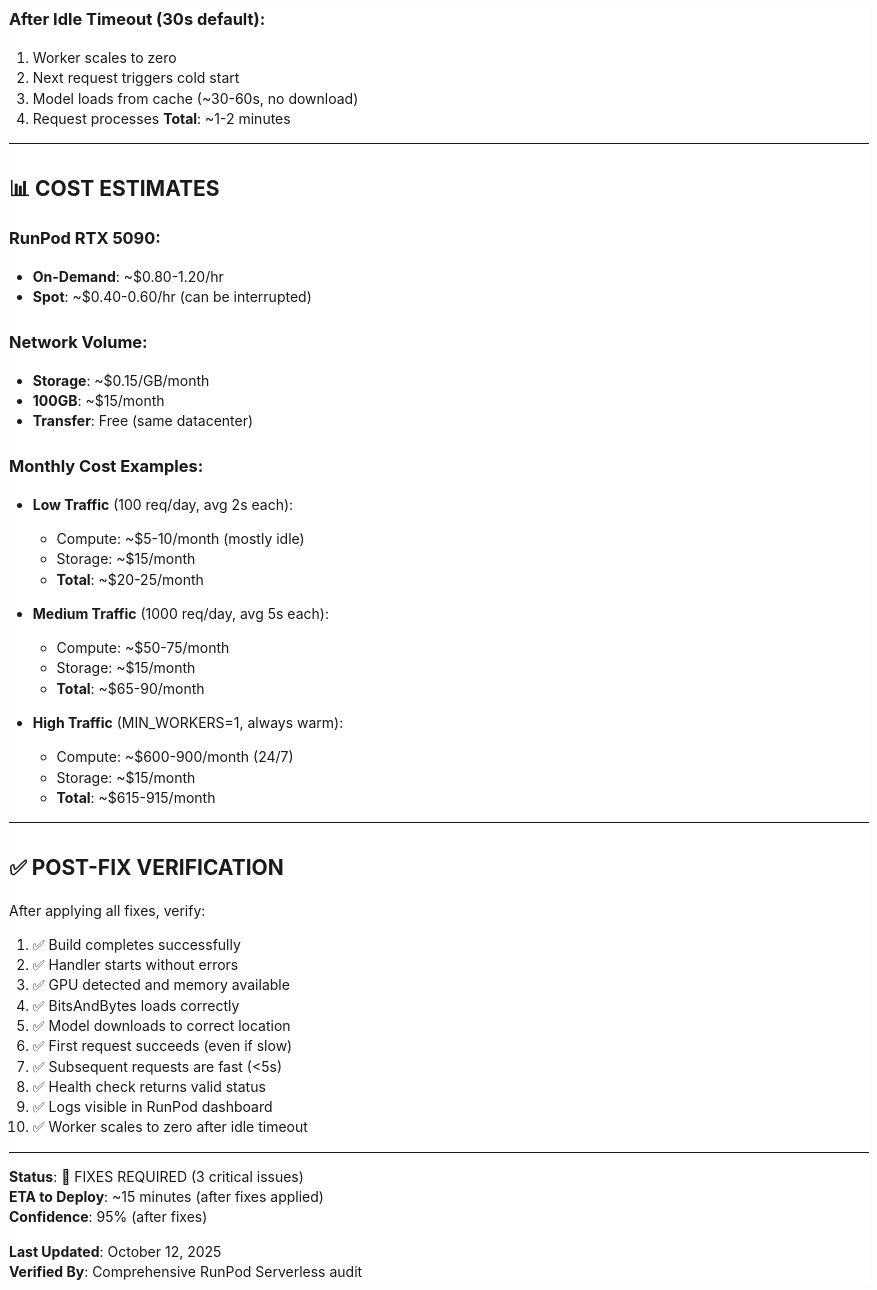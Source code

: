 ### **After Idle Timeout** (30s default):
1. Worker scales to zero
2. Next request triggers cold start
3. Model loads from cache (~30-60s, no download)
4. Request processes
**Total**: ~1-2 minutes

---

## 📊 COST ESTIMATES

### **RunPod RTX 5090**:
- **On-Demand**: ~$0.80-1.20/hr
- **Spot**: ~$0.40-0.60/hr (can be interrupted)

### **Network Volume**:
- **Storage**: ~$0.15/GB/month
- **100GB**: ~$15/month
- **Transfer**: Free (same datacenter)

### **Monthly Cost Examples**:
- **Low Traffic** (100 req/day, avg 2s each):
  - Compute: ~$5-10/month (mostly idle)
  - Storage: ~$15/month
  - **Total**: ~$20-25/month

- **Medium Traffic** (1000 req/day, avg 5s each):
  - Compute: ~$50-75/month
  - Storage: ~$15/month
  - **Total**: ~$65-90/month

- **High Traffic** (MIN_WORKERS=1, always warm):
  - Compute: ~$600-900/month (24/7)
  - Storage: ~$15/month
  - **Total**: ~$615-915/month

---

## ✅ POST-FIX VERIFICATION

After applying all fixes, verify:

1. ✅ Build completes successfully
2. ✅ Handler starts without errors
3. ✅ GPU detected and memory available
4. ✅ BitsAndBytes loads correctly
5. ✅ Model downloads to correct location
6. ✅ First request succeeds (even if slow)
7. ✅ Subsequent requests are fast (<5s)
8. ✅ Health check returns valid status
9. ✅ Logs visible in RunPod dashboard
10. ✅ Worker scales to zero after idle timeout

---

**Status**: 🔴 FIXES REQUIRED (3 critical issues)  
**ETA to Deploy**: ~15 minutes (after fixes applied)  
**Confidence**: 95% (after fixes)

**Last Updated**: October 12, 2025  
**Verified By**: Comprehensive RunPod Serverless audit
